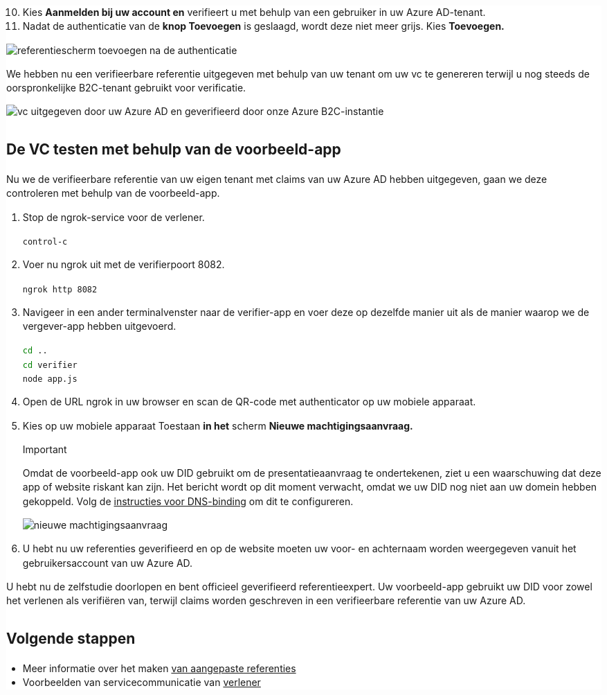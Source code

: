 10. Kies **Aanmelden bij uw account en** verifieert u met behulp van een gebruiker in uw Azure AD-tenant.
11. Nadat de authenticatie van de **knop Toevoegen** is geslaagd, wordt deze niet meer grijs. Kies **Toevoegen.**

  ![referentiescherm toevoegen na de authenticatie](media/enable-your-tenant-verifiable-credentials/add-credential-not-verified-authenticated.png)

We hebben nu een verifieerbare referentie uitgegeven met behulp van uw tenant om uw vc te genereren terwijl u nog steeds de oorspronkelijke B2C-tenant gebruikt voor verificatie.

  ![vc uitgegeven door uw Azure AD en geverifieerd door onze Azure B2C-instantie](media/enable-your-tenant-verifiable-credentials/my-vc-b2c.png)


## <a name="test-verifying-the-vc-using-the-sample-app"></a>De VC testen met behulp van de voorbeeld-app

Nu we de verifieerbare referentie van uw eigen tenant met claims van uw Azure AD hebben uitgegeven, gaan we deze controleren met behulp van de voorbeeld-app.

1. Stop de ngrok-service voor de verlener.

    ```cmd
    control-c
    ```

2. Voer nu ngrok uit met de verifierpoort 8082.

    ```cmd
    ngrok http 8082
    ```

3. Navigeer in een ander terminalvenster naar de verifier-app en voer deze op dezelfde manier uit als de manier waarop we de vergever-app hebben uitgevoerd.

    ```cmd
    cd ..
    cd verifier
    node app.js
    ```

4. Open de URL ngrok in uw browser en scan de QR-code met authenticator op uw mobiele apparaat.
5. Kies op uw mobiele apparaat Toestaan **in het** scherm **Nieuwe machtigingsaanvraag.**

   >[!IMPORTANT]
    > Omdat de voorbeeld-app ook uw DID gebruikt om de presentatieaanvraag te ondertekenen, ziet u een waarschuwing dat deze app of website riskant kan zijn. Het bericht wordt op dit moment verwacht, omdat we uw DID nog niet aan uw domein hebben gekoppeld. Volg de [instructies voor DNS-binding](how-to-dnsbind.md) om dit te configureren.
    
   ![nieuwe machtigingsaanvraag](media/enable-your-tenant-verifiable-credentials/new-permission-request.png)

8. U hebt nu uw referenties geverifieerd en op de website moeten uw voor- en achternaam worden weergegeven vanuit het gebruikersaccount van uw Azure AD. 

U hebt nu de zelfstudie doorlopen en bent officieel geverifieerd referentieexpert. Uw voorbeeld-app gebruikt uw DID voor zowel het verlenen als verifiëren van, terwijl claims worden geschreven in een verifieerbare referentie van uw Azure AD. 

## <a name="next-steps"></a>Volgende stappen

- Meer informatie over het maken [van aangepaste referenties](credential-design.md)
- Voorbeelden van servicecommunicatie van [verlener](issuer-openid.md)

